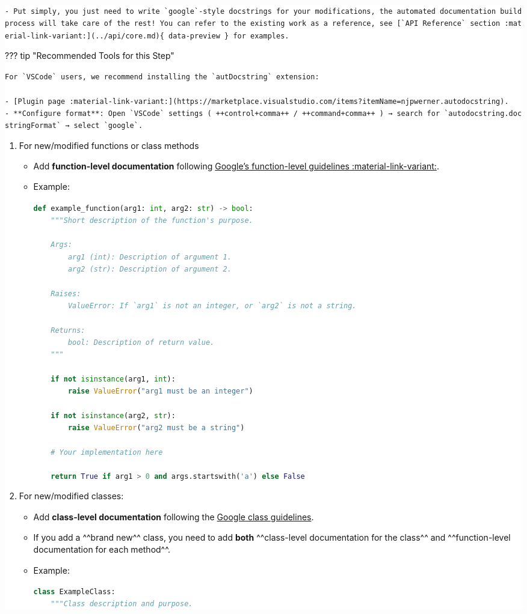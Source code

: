     - Put simply, you just need to write `google`-style docstrings for your modifications, the automated documentation build process will take care of the rest! You can refer to the existing work as a reference, see [`API Reference` section :material-link-variant:](../api/core.md){ data-preview } for examples.

??? tip "Recommended Tools for this Step"

    For `VSCode` users, we recommend installing the `autDocstring` extension:

    - [Plugin page :material-link-variant:](https://marketplace.visualstudio.com/items?itemName=njpwerner.autodocstring).  
    - **Configure format**: Open `VSCode` settings ( ++control+comma++ / ++command+comma++ ) → search for `autodocstring.docstringFormat` → select `google`.  

1. For new/modified functions or class methods
    - Add **function-level documentation** following [Google’s function-level guidelines :material-link-variant:](https://google.github.io/styleguide/pyguide.html#383-functions-and-methods).
    
    - Example:  

        ```python linenums="0"
        def example_function(arg1: int, arg2: str) -> bool:
            """Short description of the function's purpose.

            Args:
                arg1 (int): Description of argument 1.
                arg2 (str): Description of argument 2.
            
            Raises:
                ValueError: If `arg1` is not an integer, or `arg2` is not a string.

            Returns:
                bool: Description of return value.
            """
            
            if not isinstance(arg1, int):
                raise ValueError("arg1 must be an integer")

            if not isinstance(arg2, str):
                raise ValueError("arg2 must be a string")

            # Your implementation here

            return True if arg1 > 0 and args.startswith('a') else False
        ```  

2. For new/modified classes:  
    - Add **class-level documentation** following the [Google class guidelines](https://google.github.io/styleguide/pyguide.html#384-classes).
   
    - If you add a ^^brand new^^ class, you need to add **both** ^^class-level documentation for the class^^ and ^^function-level documentation for each method^^.
   
    - Example:
  
        ```python linenums="0"
        class ExampleClass:
            """Class description and purpose.
